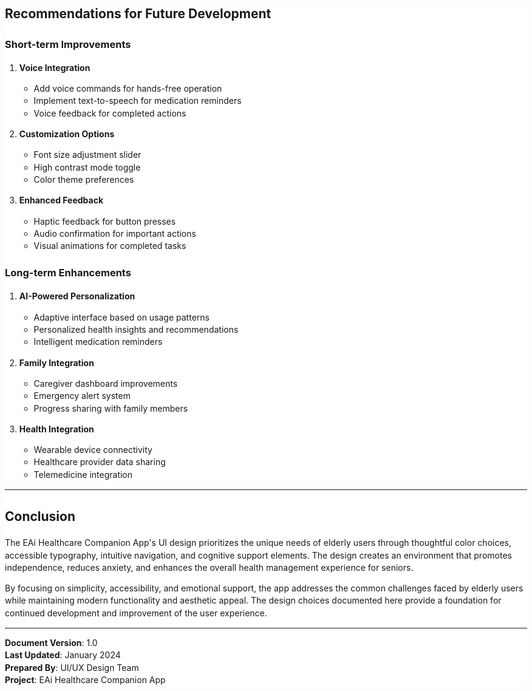 ## Recommendations for Future Development

### Short-term Improvements

1. **Voice Integration**
   - Add voice commands for hands-free operation
   - Implement text-to-speech for medication reminders
   - Voice feedback for completed actions

2. **Customization Options**
   - Font size adjustment slider
   - High contrast mode toggle
   - Color theme preferences

3. **Enhanced Feedback**
   - Haptic feedback for button presses
   - Audio confirmation for important actions
   - Visual animations for completed tasks

### Long-term Enhancements

1. **AI-Powered Personalization**
   - Adaptive interface based on usage patterns
   - Personalized health insights and recommendations
   - Intelligent medication reminders

2. **Family Integration**
   - Caregiver dashboard improvements
   - Emergency alert system
   - Progress sharing with family members

3. **Health Integration**
   - Wearable device connectivity
   - Healthcare provider data sharing
   - Telemedicine integration

---

## Conclusion

The EAi Healthcare Companion App's UI design prioritizes the unique needs of elderly users through thoughtful color choices, accessible typography, intuitive navigation, and cognitive support elements. The design creates an environment that promotes independence, reduces anxiety, and enhances the overall health management experience for seniors.

By focusing on simplicity, accessibility, and emotional support, the app addresses the common challenges faced by elderly users while maintaining modern functionality and aesthetic appeal. The design choices documented here provide a foundation for continued development and improvement of the user experience.

---

**Document Version**: 1.0  
**Last Updated**: January 2024  
**Prepared By**: UI/UX Design Team  
**Project**: EAi Healthcare Companion App
